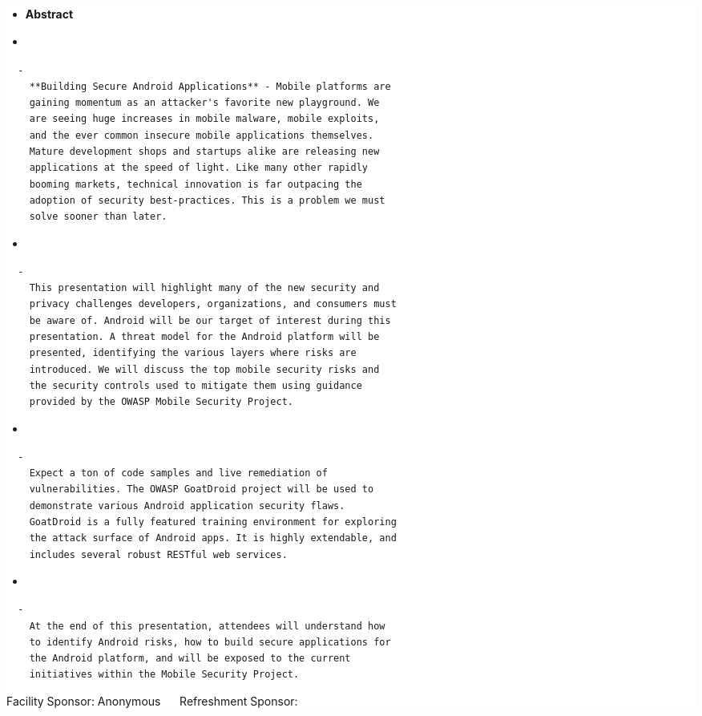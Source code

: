 

  -
    **Abstract**



  -

      -
        **Building Secure Android Applications** - Mobile platforms are
        gaining momentum as an attacker's favorite new playground. We
        are seeing huge increases in mobile malware, mobile exploits,
        and the ever common insecure mobile applications themselves.
        Mature development shops and startups alike are releasing new
        applications at the speed of light. Like many other rapidly
        booming markets, technical innovation is far outpacing the
        adoption of security best-practices. This is a problem we must
        solve sooner than later.



  -

      -
        This presentation will highlight many of the new security and
        privacy challenges developers, organizations, and consumers must
        be aware of. Android will be our target of interest during this
        presentation. A threat model for the Android platform will be
        presented, identifying the various layers where risks are
        introduced. We will discuss the top mobile security risks and
        the security controls used to mitigate them using guidance
        provided by the OWASP Mobile Security Project.



  -

      -
        Expect a ton of code samples and live remediation of
        vulnerabilities. The OWASP GoatDroid project will be used to
        demonstrate various Android application security flaws.
        GoatDroid is a fully featured training environment for exploring
        the attack surface of Android apps. It is highly extendable, and
        includes several robust RESTful web services.



  -

      -
        At the end of this presentation, attendees will understand how
        to identify Android risks, how to build secure applications for
        the Android platform, and will be exposed to the current
        initiatives within the Mobile Security Project.


Facility Sponsor: Anonymous      Refreshment Sponsor:


